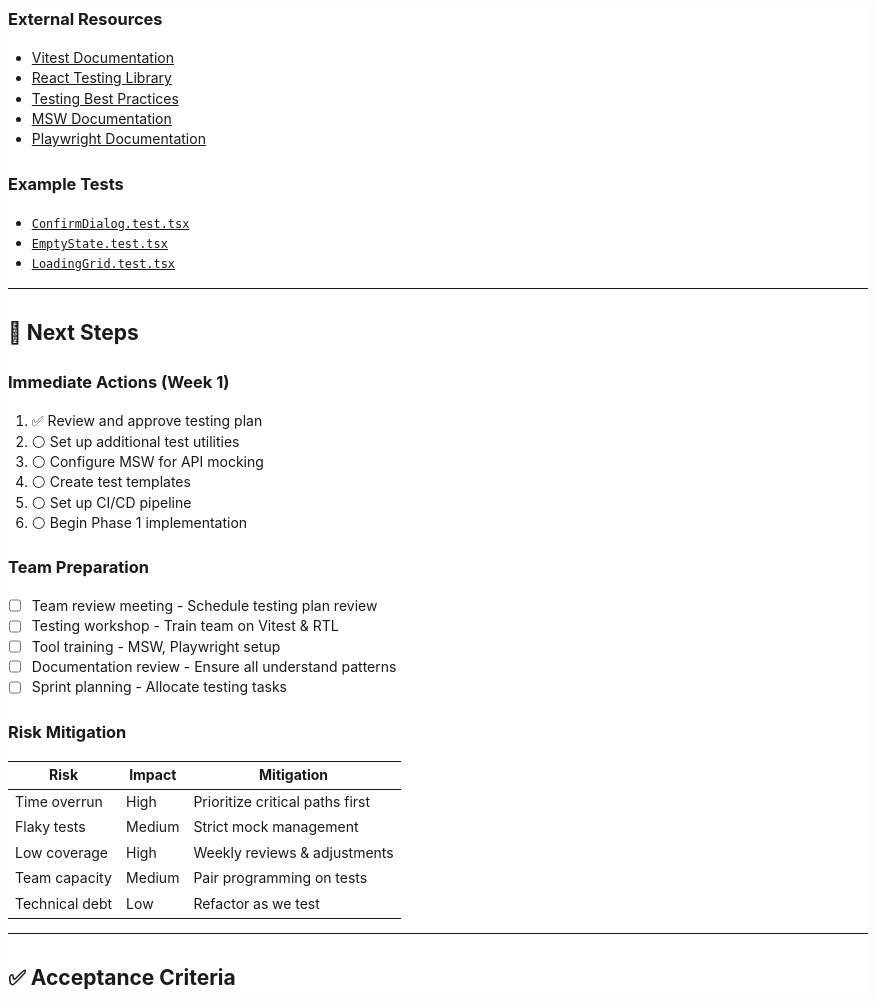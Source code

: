 ### External Resources
- [Vitest Documentation](https://vitest.dev/)
- [React Testing Library](https://testing-library.com/react)
- [Testing Best Practices](https://kentcdodds.com/blog/common-mistakes-with-react-testing-library)
- [MSW Documentation](https://mswjs.io/)
- [Playwright Documentation](https://playwright.dev/)

### Example Tests
- [`ConfirmDialog.test.tsx`](../../src/components/ui/__tests__/ConfirmDialog.test.tsx)
- [`EmptyState.test.tsx`](../../src/components/ui/__tests__/EmptyState.test.tsx)
- [`LoadingGrid.test.tsx`](../../src/components/ui/__tests__/LoadingGrid.test.tsx)

---

## 🎯 Next Steps

### Immediate Actions (Week 1)

1. ✅ Review and approve testing plan
2. ⚪ Set up additional test utilities
3. ⚪ Configure MSW for API mocking
4. ⚪ Create test templates
5. ⚪ Set up CI/CD pipeline
6. ⚪ Begin Phase 1 implementation

### Team Preparation

- [ ] Team review meeting - Schedule testing plan review
- [ ] Testing workshop - Train team on Vitest & RTL
- [ ] Tool training - MSW, Playwright setup
- [ ] Documentation review - Ensure all understand patterns
- [ ] Sprint planning - Allocate testing tasks

### Risk Mitigation

| Risk | Impact | Mitigation |
|------|--------|------------|
| Time overrun | High | Prioritize critical paths first |
| Flaky tests | Medium | Strict mock management |
| Low coverage | High | Weekly reviews & adjustments |
| Team capacity | Medium | Pair programming on tests |
| Technical debt | Low | Refactor as we test |

---

## ✅ Acceptance Criteria
